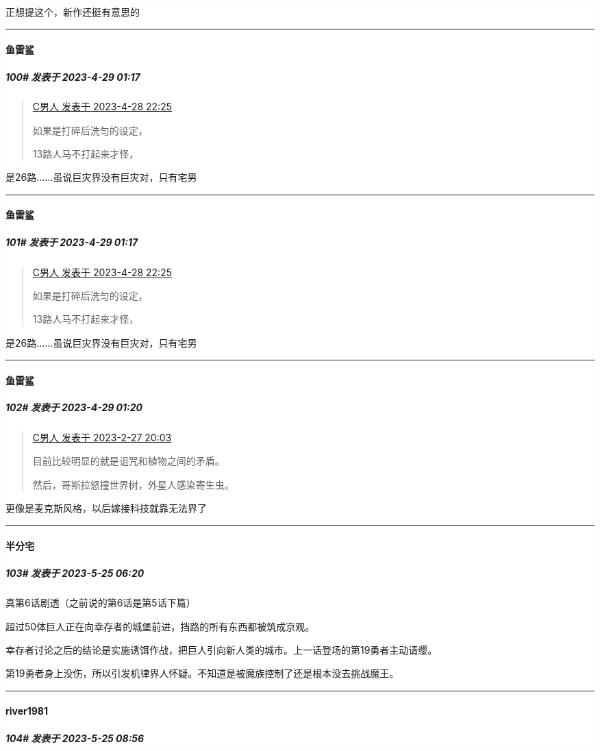 正想提这个，新作还挺有意思的

*****

####  鱼雷鲨  
##### 100#       发表于 2023-4-29 01:17

<blockquote><a href="httphttps://bbs.saraba1st.com/2b/forum.php?mod=redirect&amp;goto=findpost&amp;pid=60654844&amp;ptid=2107078" target="_blank">C男人 发表于 2023-4-28 22:25</a>

如果是打碎后洗匀的设定，

13路人马不打起来才怪，</blockquote>
是26路……虽说巨灾界没有巨灾对，只有宅男

*****

####  鱼雷鲨  
##### 101#       发表于 2023-4-29 01:17

<blockquote><a href="httphttps://bbs.saraba1st.com/2b/forum.php?mod=redirect&amp;goto=findpost&amp;pid=60654844&amp;ptid=2107078" target="_blank">C男人 发表于 2023-4-28 22:25</a>

如果是打碎后洗匀的设定，

13路人马不打起来才怪，</blockquote>
是26路……虽说巨灾界没有巨灾对，只有宅男

*****

####  鱼雷鲨  
##### 102#       发表于 2023-4-29 01:20

<blockquote><a href="httphttps://bbs.saraba1st.com/2b/forum.php?mod=redirect&amp;goto=findpost&amp;pid=59907270&amp;ptid=2107078" target="_blank">C男人 发表于 2023-2-27 20:03</a>

目前比较明显的就是诅咒和植物之间的矛盾。

然后，哥斯拉怒撞世界树，外星人感染寄生虫。</blockquote>
更像是麦克斯风格，以后嫁接科技就靠无法界了

*****

####  半分宅  
##### 103#       发表于 2023-5-25 06:20

真第6话剧透（之前说的第6话是第5话下篇）

超过50体巨人正在向幸存者的城堡前进，挡路的所有东西都被筑成京观。

幸存者讨论之后的结论是实施诱饵作战，把巨人引向新人类的城市。上一话登场的第19勇者主动请缨。

第19勇者身上没伤，所以引发机律界人怀疑。不知道是被魔族控制了还是根本没去挑战魔王。

*****

####  river1981  
##### 104#       发表于 2023-5-25 08:56
